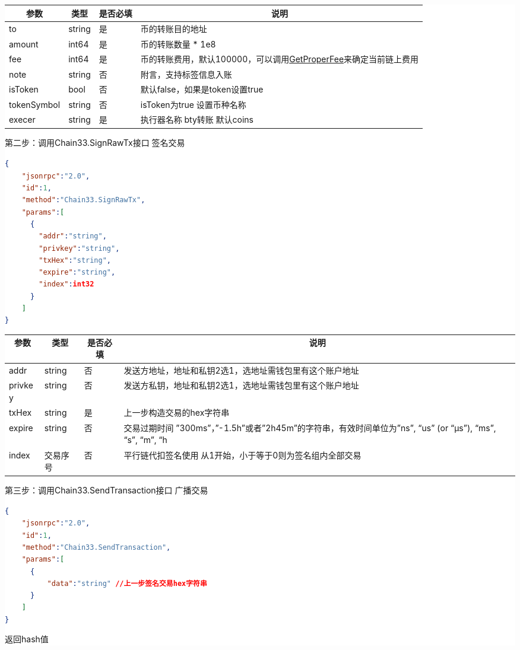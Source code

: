 |参数|类型|是否必填|说明|
|-|-|-|-|
|to|string|是|币的转账目的地址|
|amount|int64|是|币的转账数量 * 1e8 |
|fee|int64|是|币的转账费用，默认100000，可以调用[GetProperFee](https://chain.33.cn/document/93#1.9%20%E8%AE%BE%E7%BD%AE%E5%90%88%E9%80%82%E5%8D%95%E5%85%83%E4%BA%A4%E6%98%93%E8%B4%B9%E7%8E%87%20Chain33.GetProperFee "GetProperFee")来确定当前链上费用|
|note|string|否|附言，支持标签信息入账|
|isToken|bool|否|默认false，如果是token设置true|
|tokenSymbol|string|否|isToken为true 设置币种名称|
|execer|string|是|执行器名称 bty转账 默认coins|



第二步：调用Chain33.SignRawTx接口 签名交易
```json
{
    "jsonrpc":"2.0",
    "id":1,
    "method":"Chain33.SignRawTx",
    "params":[
      {
        "addr":"string",
        "privkey":"string",
        "txHex":"string",
        "expire":"string",
        "index":int32 
      }
    ]
}
```

|参数|类型|是否必填|说明|
|-|-|-|-|
|addr|string|否|发送方地址，地址和私钥2选1，选地址需钱包里有这个账户地址|
|privkey|string|否|发送方私钥，地址和私钥2选1，选地址需钱包里有这个账户地址 |
|txHex|string|是|上一步构造交易的hex字符串|
|expire|string|否|交易过期时间 ”300ms”，”-1.5h”或者”2h45m”的字符串，有效时间单位为”ns”, “us” (or “µs”), “ms”, “s”, “m”, “h|
|index|交易序号|否|平行链代扣签名使用 从1开始，小于等于0则为签名组内全部交易|


第三步：调用Chain33.SendTransaction接口  广播交易
```json
{
    "jsonrpc":"2.0",
    "id":1,
    "method":"Chain33.SendTransaction",
    "params":[
      {
          "data":"string" //上一步签名交易hex字符串
      }
    ]
}
```
返回hash值
